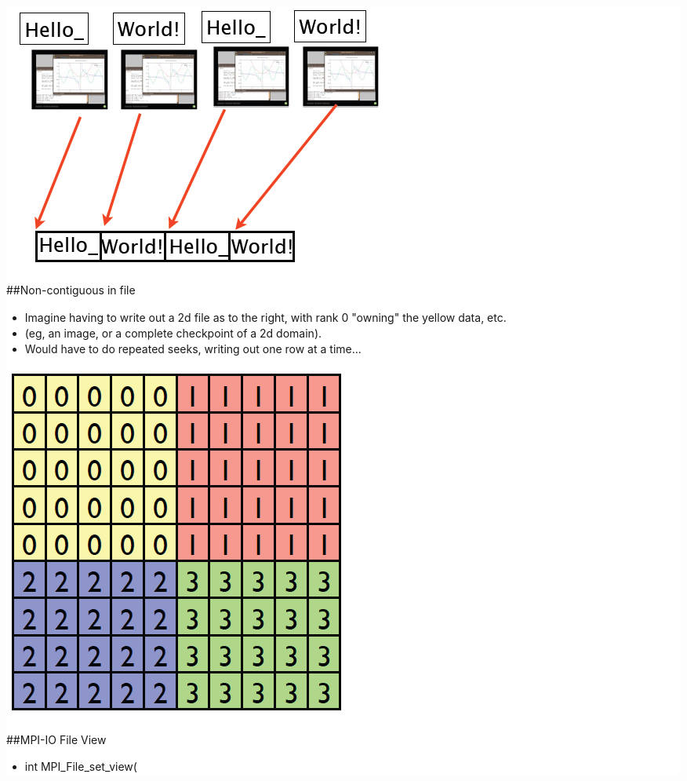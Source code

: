 ![Parallel 22](images/Write_at_all_56.png)

##Non-contiguous in file

- Imagine having to write out a 2d file as to the right, with rank 0 "owning" the yellow data, etc.
- (eg, an image, or a complete checkpoint of a 2d domain).
- Would have to do repeated seeks, writing out one row at a time... 

![Non-contiguous_in_file-55](images/Non-contiguous_in_file-55.png)

##MPI-IO File View

- int MPI\_File\_set\_view(
	